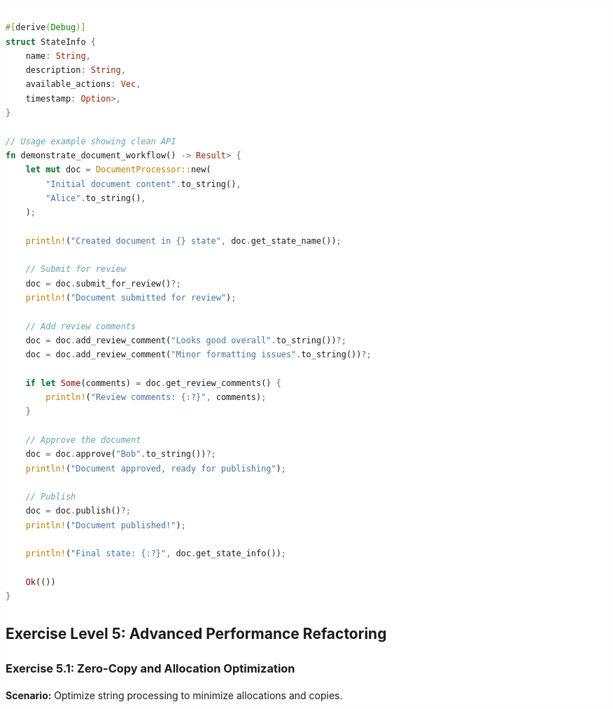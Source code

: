 ```rust

#[derive(Debug)]
struct StateInfo {
    name: String,
    description: String,
    available_actions: Vec,
    timestamp: Option>,
}

// Usage example showing clean API
fn demonstrate_document_workflow() -> Result> {
    let mut doc = DocumentProcessor::new(
        "Initial document content".to_string(),
        "Alice".to_string(),
    );

    println!("Created document in {} state", doc.get_state_name());

    // Submit for review
    doc = doc.submit_for_review()?;
    println!("Document submitted for review");

    // Add review comments
    doc = doc.add_review_comment("Looks good overall".to_string())?;
    doc = doc.add_review_comment("Minor formatting issues".to_string())?;

    if let Some(comments) = doc.get_review_comments() {
        println!("Review comments: {:?}", comments);
    }

    // Approve the document
    doc = doc.approve("Bob".to_string())?;
    println!("Document approved, ready for publishing");

    // Publish
    doc = doc.publish()?;
    println!("Document published!");

    println!("Final state: {:?}", doc.get_state_info());

    Ok(())
}
```

## Exercise Level 5: Advanced Performance Refactoring

### Exercise 5.1: Zero-Copy and Allocation Optimization

**Scenario:** Optimize string processing to minimize allocations and copies.
